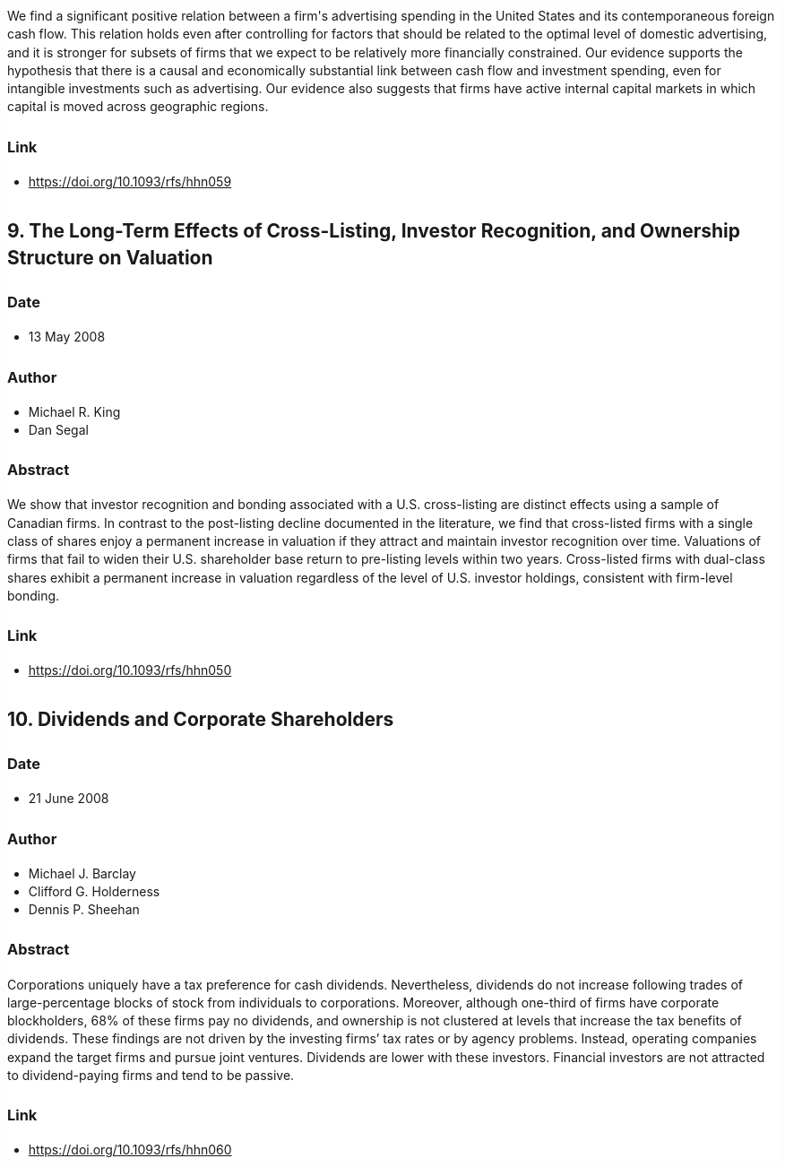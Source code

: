 We find a significant positive relation between a firm's advertising spending in the United States and its contemporaneous foreign cash flow. This relation holds even after controlling for factors that should be related to the optimal level of domestic advertising, and it is stronger for subsets of firms that we expect to be relatively more financially constrained. Our evidence supports the hypothesis that there is a causal and economically substantial link between cash flow and investment spending, even for intangible investments such as advertising. Our evidence also suggests that firms have active internal capital markets in which capital is moved across geographic regions.
### Link
- https://doi.org/10.1093/rfs/hhn059

## 9. The Long-Term Effects of Cross-Listing, Investor Recognition, and Ownership Structure on Valuation
### Date
- 13 May 2008
### Author
- Michael R. King
- Dan Segal
### Abstract
We show that investor recognition and bonding associated with a U.S. cross-listing are distinct effects using a sample of Canadian firms. In contrast to the post-listing decline documented in the literature, we find that cross-listed firms with a single class of shares enjoy a permanent increase in valuation if they attract and maintain investor recognition over time. Valuations of firms that fail to widen their U.S. shareholder base return to pre-listing levels within two years. Cross-listed firms with dual-class shares exhibit a permanent increase in valuation regardless of the level of U.S. investor holdings, consistent with firm-level bonding.
### Link
- https://doi.org/10.1093/rfs/hhn050

## 10. Dividends and Corporate Shareholders
### Date
- 21 June 2008
### Author
- Michael J. Barclay
- Clifford G. Holderness
- Dennis P. Sheehan
### Abstract
Corporations uniquely have a tax preference for cash dividends. Nevertheless, dividends do not increase following trades of large-percentage blocks of stock from individuals to corporations. Moreover, although one-third of firms have corporate blockholders, 68% of these firms pay no dividends, and ownership is not clustered at levels that increase the tax benefits of dividends. These findings are not driven by the investing firms’ tax rates or by agency problems. Instead, operating companies expand the target firms and pursue joint ventures. Dividends are lower with these investors. Financial investors are not attracted to dividend-paying firms and tend to be passive.
### Link
- https://doi.org/10.1093/rfs/hhn060

